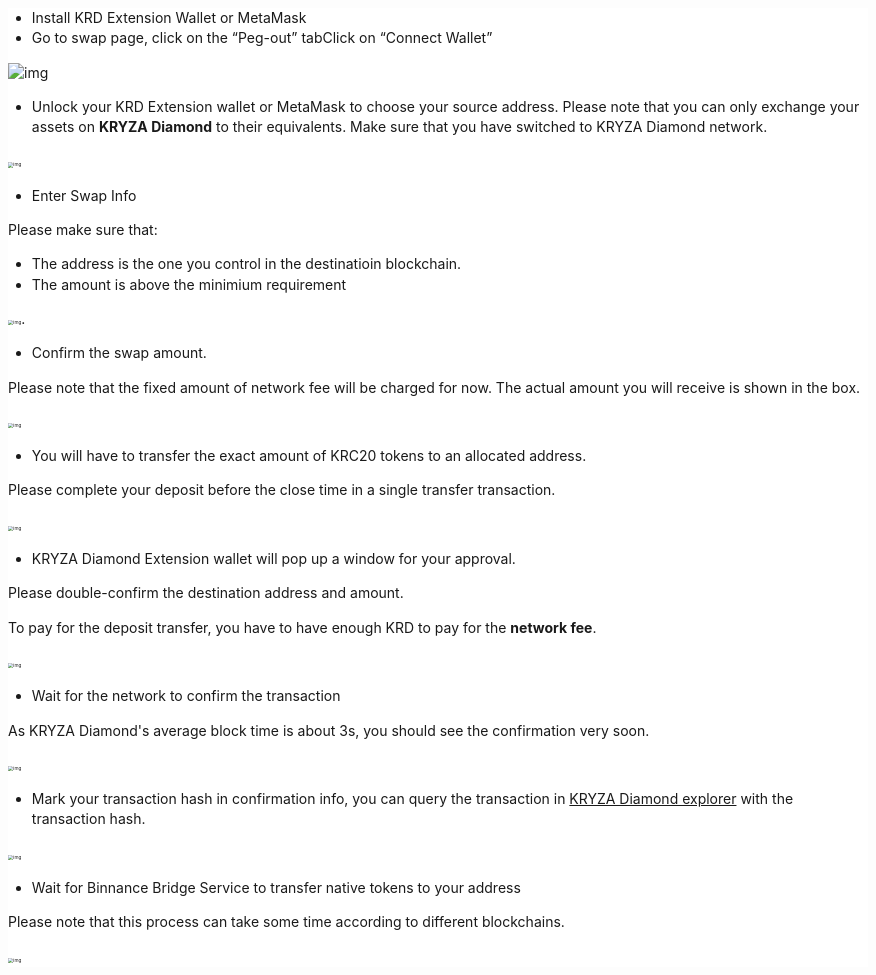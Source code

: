 - Install KRD Extension Wallet or MetaMask
- Go to swap page, click on the “Peg-out” tabClick on “Connect Wallet”

![img](https://lh5.googleusercontent.com/h8IwdUMVb7cLKxkeY6gb3H0xzAWqtl-ZIUsuQhQJ8W25e97BUInuMo7dibipPMgNyKsFobREoPbA4eNFbt2sPzkuFJurwHXCDCT-nPn9jpGmZpsMZ3KdiPCekJMfX-5_Vj_gJrZ6)

- Unlock your KRD Extension wallet or MetaMask to choose your source address.
Please note that you can only exchange your assets on **KRYZA Diamond** to their equivalents. Make sure that you have switched to KRYZA Diamond network.


<img src="https://lh4.googleusercontent.com/WVqoDnBfa7_YF6QQQQ7RS6lTtqrgYX4E-8nGtYQHmxklvjD91QTqdh34UkoxDhi4URmbtRxnAn_UrXl4rLAodlhgeu4JAT6Td_TJ2Fwxh4l-j8KlcsdFjiQ0KdB9nNMExCuCGKyy" alt="img" style="zoom:33%;" />

- Enter Swap Info

Please make sure that:

* The address is the one you control in the destinatioin blockchain.
* The amount is above the minimium requirement

<img src="https://lh5.googleusercontent.com/ihIwK_QBDhupvPnUp57wvr62DgfQy7nSKh2hR3ZU5maAb-4Af3VhBeMHhD1q4jEqnKYcle6fq8YJ8yoWvSg-wUe2xz8tPnE4DA3qpUw2YJvGyqqqZrjnBSNUYNEogE4bXXOyd4eW" alt="img" style="zoom:33%;" />.

- Confirm the swap amount.

Please note that the fixed amount of network fee will be charged for now. The actual amount you will receive is shown in the box.

<img src="https://lh5.googleusercontent.com/EityY8Jvy4n0IHfe2QpLzzRIIr0_nZJoRWqpMbuGzfuf72z6-imty1-HS7ZbFME7wCrWAASz9qjtjFoeJe_nWN2uYXo86vKWZcN9xkEW7kZC8J8bmVrVjtXSBQCduI3mLp3NtDkR" alt="img" style="zoom:33%;" />

- You will have to transfer the exact amount of KRC20 tokens to an allocated address.

Please complete your deposit before the close time in a single transfer transaction.

<img src="https://lh6.googleusercontent.com/qXeOIU_fMT7IdSBAjHMPCGoxKTx6MnZqQdNg1SPR9j8ofrcgiKCrasP0Ys1Vgn-TxgP2WC18OHD4PvvKD6mfgcvR3dmWC4aIZ43FO7rZFwJ6oO2g1Dc9VT7C3DNgb2Pf4Vgh9o-q" alt="img" style="zoom:33%;" />

- KRYZA Diamond Extension wallet will pop up a window for your approval.

Please double-confirm the destination address and amount.

To pay for the deposit transfer, you have to have enough KRD to pay for the **network fee**.

<img src="https://lh4.googleusercontent.com/cJGqhY58pPQcs5eiAYxR9k5MlqPQwItiRW63rntKxkRyNoNc6CXu87-3TWi5jrehOUZn1SbR7ea4daQ6YCxJXGg438GNq2sbxG0BaNjplWhxPS7JQwCHkKRgGa6ERu7Z8BRFTkXF" alt="img" style="zoom:33%;" />

- Wait for the network to confirm the transaction

As KRYZA Diamond's average block time is about 3s, you should see the confirmation very soon.

<img src="https://lh6.googleusercontent.com/Vo8duJyvjVqDPsKez8DZrYOs7ad30UHX7JCZLh5MiHbeK3_L3uA6rmzUlsaJ-_U09sw6gwlJMGYNV-p6QbY14WFQeJyLp02RDvEVZNSZr4EB1j1MUHMFuBI_R7XuvK0eOMRUa6hF" alt="img" style="zoom: 33%;" />

- Mark your transaction hash in confirmation info, you can query the transaction in [KRYZA Diamond explorer](https://kryzascan.com/) with the transaction hash.

<img src="https://lh5.googleusercontent.com/XK3iDws6HATs61qCog8ztmbF-OIBxhw9yLK7OmRk-rS5cUeix4R00sXjQzdnnM_yLnSaEJkni8gHcR2rzYmGDVcPCfz_fXxomp_RAtgwsnNOmNJonp8pZnoVhZe-avvjlS1XQtjg" alt="img" style="zoom:33%;" />

- Wait for Binnance Bridge Service to transfer native tokens to your address

Please note that this process can take some time according to different blockchains.

<img src="https://lh3.googleusercontent.com/YLwYcxxhNvhteUkR4RJ-ICQWjNkxwzSE6OjUW76nzVBwjfDwQDpOVH4jFiJ4LD-seoSCeh2-q7yuDgPHyFHuZHjd-TyrPseDSOFhntJUuOK4FP4M0fSDpheLSgzQ2VATp93C1AKK" alt="img" style="zoom:33%;" />
